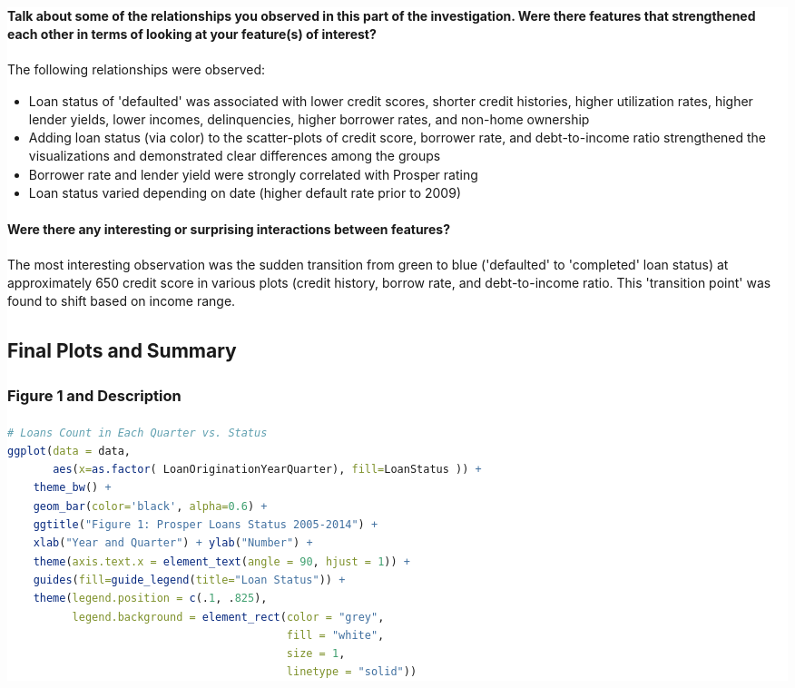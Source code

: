 #### Talk about some of the relationships you observed in this part of the investigation. Were there features that strengthened each other in terms of looking at your feature(s) of interest?

The following relationships were observed:

- Loan status of 'defaulted' was associated with lower credit scores, shorter credit histories, higher utilization rates, higher lender yields, lower incomes, delinquencies, higher borrower rates, and non-home ownership
- Adding loan status (via color) to the scatter-plots of credit score, borrower rate, and debt-to-income ratio strengthened the visualizations and demonstrated clear differences among the groups
- Borrower rate and lender yield were strongly correlated with Prosper rating
- Loan status varied depending on date (higher default rate prior to 2009)     

#### Were there any interesting or surprising interactions between features?

The most interesting observation was the sudden transition from green to blue ('defaulted' to 'completed' loan status) at approximately 650 credit score in various plots (credit history, borrow rate, and debt-to-income ratio. This 'transition point' was found to shift based on income range.

## Final Plots and Summary

### Figure 1 and Description


```r
# Loans Count in Each Quarter vs. Status
ggplot(data = data,
       aes(x=as.factor( LoanOriginationYearQuarter), fill=LoanStatus )) +
    theme_bw() +
    geom_bar(color='black', alpha=0.6) +
    ggtitle("Figure 1: Prosper Loans Status 2005-2014") +
    xlab("Year and Quarter") + ylab("Number") +
    theme(axis.text.x = element_text(angle = 90, hjust = 1)) +
    guides(fill=guide_legend(title="Loan Status")) +
    theme(legend.position = c(.1, .825),  
          legend.background = element_rect(color = "grey",
                                           fill = "white",
                                           size = 1,
                                           linetype = "solid"))
```
